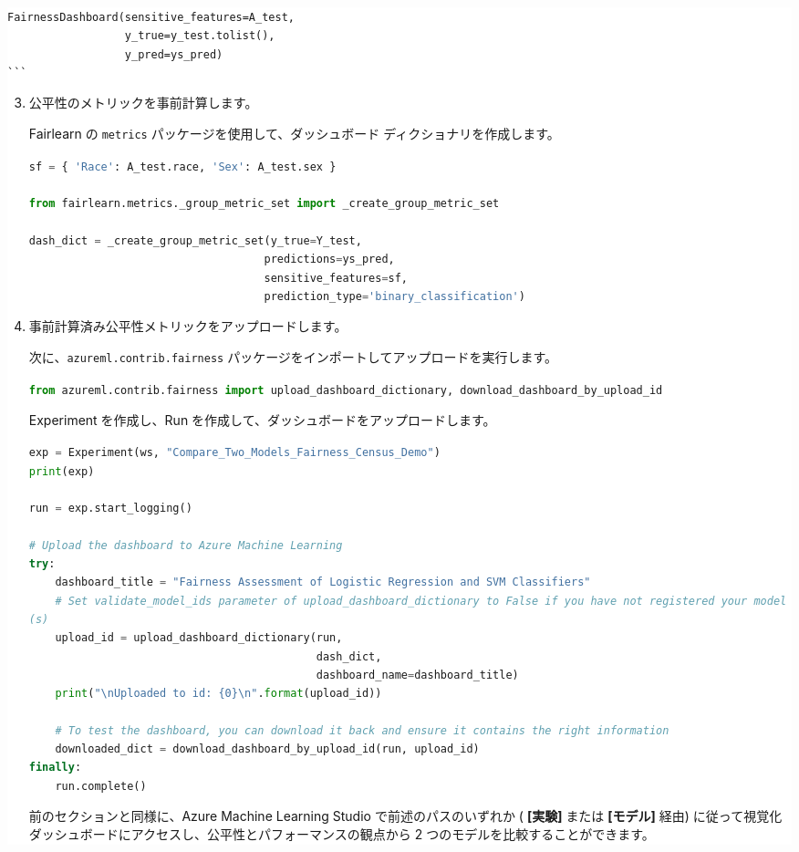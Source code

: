     FairnessDashboard(sensitive_features=A_test,
                      y_true=y_test.tolist(),
                      y_pred=ys_pred)
    ```

3. 公平性のメトリックを事前計算します。

    Fairlearn の `metrics` パッケージを使用して、ダッシュボード ディクショナリを作成します。

    ```python
    sf = { 'Race': A_test.race, 'Sex': A_test.sex }

    from fairlearn.metrics._group_metric_set import _create_group_metric_set

    dash_dict = _create_group_metric_set(y_true=Y_test,
                                        predictions=ys_pred,
                                        sensitive_features=sf,
                                        prediction_type='binary_classification')
    ```
4. 事前計算済み公平性メトリックをアップロードします。
    
    次に、`azureml.contrib.fairness` パッケージをインポートしてアップロードを実行します。

    ```python
    from azureml.contrib.fairness import upload_dashboard_dictionary, download_dashboard_by_upload_id
    ```
    Experiment を作成し、Run を作成して、ダッシュボードをアップロードします。
    ```python
    exp = Experiment(ws, "Compare_Two_Models_Fairness_Census_Demo")
    print(exp)

    run = exp.start_logging()

    # Upload the dashboard to Azure Machine Learning
    try:
        dashboard_title = "Fairness Assessment of Logistic Regression and SVM Classifiers"
        # Set validate_model_ids parameter of upload_dashboard_dictionary to False if you have not registered your model(s)
        upload_id = upload_dashboard_dictionary(run,
                                                dash_dict,
                                                dashboard_name=dashboard_title)
        print("\nUploaded to id: {0}\n".format(upload_id))
        
        # To test the dashboard, you can download it back and ensure it contains the right information
        downloaded_dict = download_dashboard_by_upload_id(run, upload_id)
    finally:
        run.complete()
    ```


    前のセクションと同様に、Azure Machine Learning Studio で前述のパスのいずれか ( **[実験]** または **[モデル]** 経由) に従って視覚化ダッシュボードにアクセスし、公平性とパフォーマンスの観点から 2 つのモデルを比較することができます。
